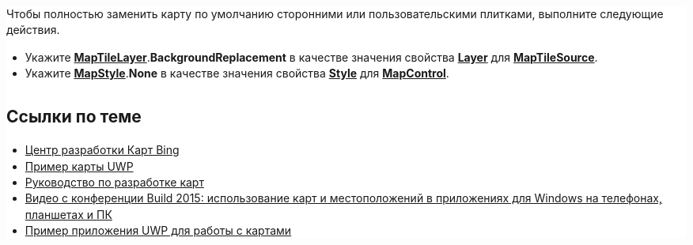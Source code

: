 Чтобы полностью заменить карту по умолчанию сторонними или пользовательскими плитками, выполните следующие действия.

-   Укажите [**MapTileLayer**](https://msdn.microsoft.com/library/windows/apps/dn637143).**BackgroundReplacement** в качестве значения свойства [**Layer**](https://msdn.microsoft.com/library/windows/apps/dn637157) для [**MapTileSource**](https://msdn.microsoft.com/library/windows/apps/dn637144).
-   Укажите [**MapStyle**](https://msdn.microsoft.com/library/windows/apps/dn637127).**None** в качестве значения свойства [**Style**](https://msdn.microsoft.com/library/windows/apps/dn637051) для [**MapControl**](https://msdn.microsoft.com/library/windows/apps/dn637004).

## <a name="related-topics"></a>Ссылки по теме

* [Центр разработки Карт Bing](https://www.bingmapsportal.com/)
* [Пример карты UWP](http://go.microsoft.com/fwlink/p/?LinkId=619977)
* [Руководство по разработке карт](https://msdn.microsoft.com/library/windows/apps/dn596102)
* [Видео c конференции Build 2015: использование карт и местоположений в приложениях для Windows на телефонах, планшетах и ПК](https://channel9.msdn.com/Events/Build/2015/2-757)
* [Пример приложения UWP для работы с картами](http://go.microsoft.com/fwlink/p/?LinkId=619982)
